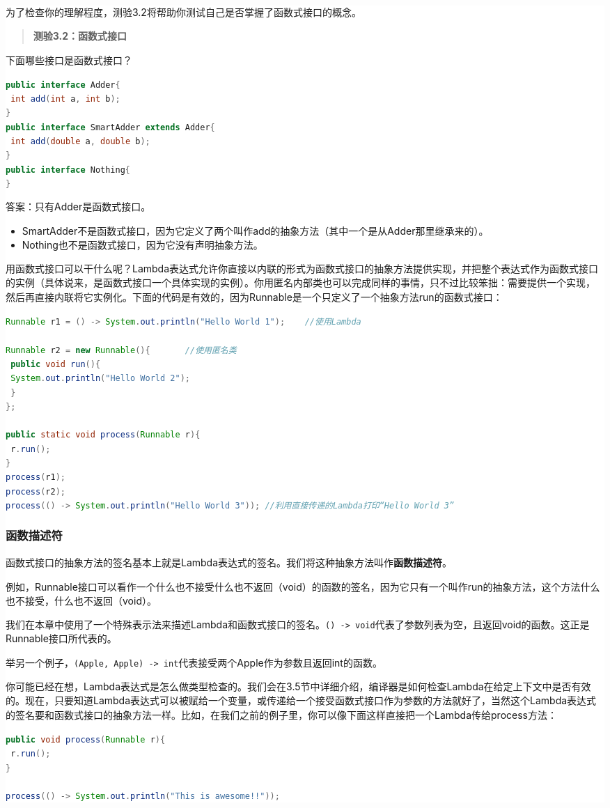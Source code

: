 为了检查你的理解程度，测验3.2将帮助你测试自己是否掌握了函数式接口的概念。

> **测验3.2：函数式接口**

下面哪些接口是函数式接口？

```java
public interface Adder{ 
 int add(int a, int b); 
} 
public interface SmartAdder extends Adder{ 
 int add(double a, double b); 
} 
public interface Nothing{ 
}
```

答案：只有Adder是函数式接口。

- SmartAdder不是函数式接口，因为它定义了两个叫作add的抽象方法（其中一个是从Adder那里继承来的）。
- Nothing也不是函数式接口，因为它没有声明抽象方法。

用函数式接口可以干什么呢？Lambda表达式允许你直接以内联的形式为函数式接口的抽象方法提供实现，并把整个表达式作为函数式接口的实例（具体说来，是函数式接口一个具体实现的实例）。你用匿名内部类也可以完成同样的事情，只不过比较笨拙：需要提供一个实现，然后再直接内联将它实例化。下面的代码是有效的，因为Runnable是一个只定义了一个抽象方法run的函数式接口：

```java
Runnable r1 = () -> System.out.println("Hello World 1");	//使用Lambda

Runnable r2 = new Runnable(){ 		//使用匿名类
 public void run(){ 
 System.out.println("Hello World 2"); 
 } 
}; 

public static void process(Runnable r){ 
 r.run(); 
} 
process(r1); 
process(r2); 
process(() -> System.out.println("Hello World 3"));	//利用直接传递的Lambda打印“Hello World 3”
```

### 函数描述符

函数式接口的抽象方法的签名基本上就是Lambda表达式的签名。我们将这种抽象方法叫作**函数描述符**。

例如，Runnable接口可以看作一个什么也不接受什么也不返回（void）的函数的签名，因为它只有一个叫作run的抽象方法，这个方法什么也不接受，什么也不返回（void）。

我们在本章中使用了一个特殊表示法来描述Lambda和函数式接口的签名。`() -> void`代表了参数列表为空，且返回void的函数。这正是Runnable接口所代表的。

举另一个例子，`(Apple, Apple) -> int`代表接受两个Apple作为参数且返回int的函数。

你可能已经在想，Lambda表达式是怎么做类型检查的。我们会在3.5节中详细介绍，编译器是如何检查Lambda在给定上下文中是否有效的。现在，只要知道Lambda表达式可以被赋给一个变量，或传递给一个接受函数式接口作为参数的方法就好了，当然这个Lambda表达式的签名要和函数式接口的抽象方法一样。比如，在我们之前的例子里，你可以像下面这样直接把一个Lambda传给process方法：

```java
public void process(Runnable r){ 
 r.run(); 
}

process(() -> System.out.println("This is awesome!!"));
```
